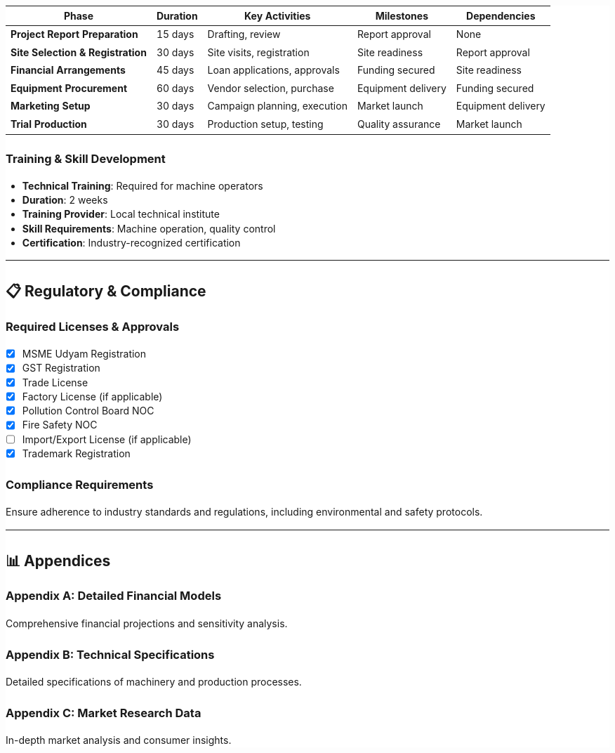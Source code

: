 | Phase | Duration | Key Activities | Milestones | Dependencies |
|-------|----------|----------------|------------|--------------|
| **Project Report Preparation** | 15 days | Drafting, review | Report approval | None |
| **Site Selection & Registration** | 30 days | Site visits, registration | Site readiness | Report approval |
| **Financial Arrangements** | 45 days | Loan applications, approvals | Funding secured | Site readiness |
| **Equipment Procurement** | 60 days | Vendor selection, purchase | Equipment delivery | Funding secured |
| **Marketing Setup** | 30 days | Campaign planning, execution | Market launch | Equipment delivery |
| **Trial Production** | 30 days | Production setup, testing | Quality assurance | Market launch |

### Training & Skill Development
- **Technical Training**: Required for machine operators
- **Duration**: 2 weeks
- **Training Provider**: Local technical institute
- **Skill Requirements**: Machine operation, quality control
- **Certification**: Industry-recognized certification

---

## 📋 Regulatory & Compliance

### Required Licenses & Approvals
- [x] MSME Udyam Registration
- [x] GST Registration
- [x] Trade License
- [x] Factory License (if applicable)
- [x] Pollution Control Board NOC
- [x] Fire Safety NOC
- [ ] Import/Export License (if applicable)
- [x] Trademark Registration

### Compliance Requirements
Ensure adherence to industry standards and regulations, including environmental and safety protocols.

---

## 📊 Appendices

### Appendix A: Detailed Financial Models
Comprehensive financial projections and sensitivity analysis.

### Appendix B: Technical Specifications
Detailed specifications of machinery and production processes.

### Appendix C: Market Research Data
In-depth market analysis and consumer insights.
